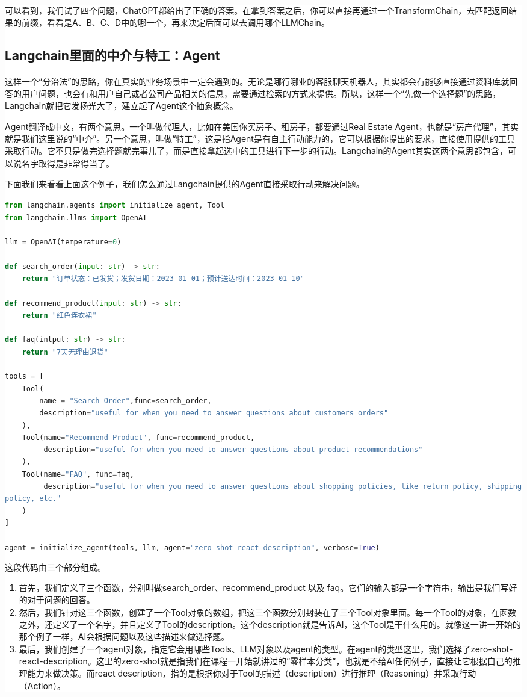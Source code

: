 可以看到，我们试了四个问题，ChatGPT都给出了正确的答案。在拿到答案之后，你可以直接再通过一个TransformChain，去匹配返回结果的前缀，看看是A、B、C、D中的哪一个，再来决定后面可以去调用哪个LLMChain。

## Langchain里面的中介与特工：Agent

这样一个“分治法”的思路，你在真实的业务场景中一定会遇到的。无论是哪行哪业的客服聊天机器人，其实都会有能够直接通过资料库就回答的用户问题，也会有和用户自己或者公司产品相关的信息，需要通过检索的方式来提供。所以，这样一个“先做一个选择题”的思路，Langchain就把它发扬光大了，建立起了Agent这个抽象概念。

Agent翻译成中文，有两个意思。一个叫做代理人，比如在美国你买房子、租房子，都要通过Real Estate Agent，也就是“房产代理”，其实就是我们这里说的“中介”。另一个意思，叫做“特工”，这是指Agent是有自主行动能力的，它可以根据你提出的要求，直接使用提供的工具采取行动。它不只是做完选择题就完事儿了，而是直接拿起选中的工具进行下一步的行动。Langchain的Agent其实这两个意思都包含，可以说名字取得是非常得当了。

下面我们来看看上面这个例子，我们怎么通过Langchain提供的Agent直接采取行动来解决问题。

```python
from langchain.agents import initialize_agent, Tool
from langchain.llms import OpenAI

llm = OpenAI(temperature=0)

def search_order(input: str) -> str:
    return "订单状态：已发货；发货日期：2023-01-01；预计送达时间：2023-01-10"

def recommend_product(input: str) -> str:
    return "红色连衣裙"

def faq(intput: str) -> str:
    return "7天无理由退货"

tools = [
    Tool(
        name = "Search Order",func=search_order,
        description="useful for when you need to answer questions about customers orders"
    ),
    Tool(name="Recommend Product", func=recommend_product,
         description="useful for when you need to answer questions about product recommendations"
    ),
    Tool(name="FAQ", func=faq,
         description="useful for when you need to answer questions about shopping policies, like return policy, shipping policy, etc."
    )
]

agent = initialize_agent(tools, llm, agent="zero-shot-react-description", verbose=True)

```

这段代码由三个部分组成。

1. 首先，我们定义了三个函数，分别叫做search\_order、recommend\_product 以及 faq。它们的输入都是一个字符串，输出是我们写好的对于问题的回答。
2. 然后，我们针对这三个函数，创建了一个Tool对象的数组，把这三个函数分别封装在了三个Tool对象里面。每一个Tool的对象，在函数之外，还定义了一个名字，并且定义了Tool的description。这个description就是告诉AI，这个Tool是干什么用的。就像这一讲一开始的那个例子一样，AI会根据问题以及这些描述来做选择题。
3. 最后，我们创建了一个agent对象，指定它会用哪些Tools、LLM对象以及agent的类型。在agent的类型这里，我们选择了zero-shot-react-description。这里的zero-shot就是指我们在课程一开始就讲过的“零样本分类”，也就是不给AI任何例子，直接让它根据自己的推理能力来做决策。而react description，指的是根据你对于Tool的描述（description）进行推理（Reasoning）并采取行动（Action）。
